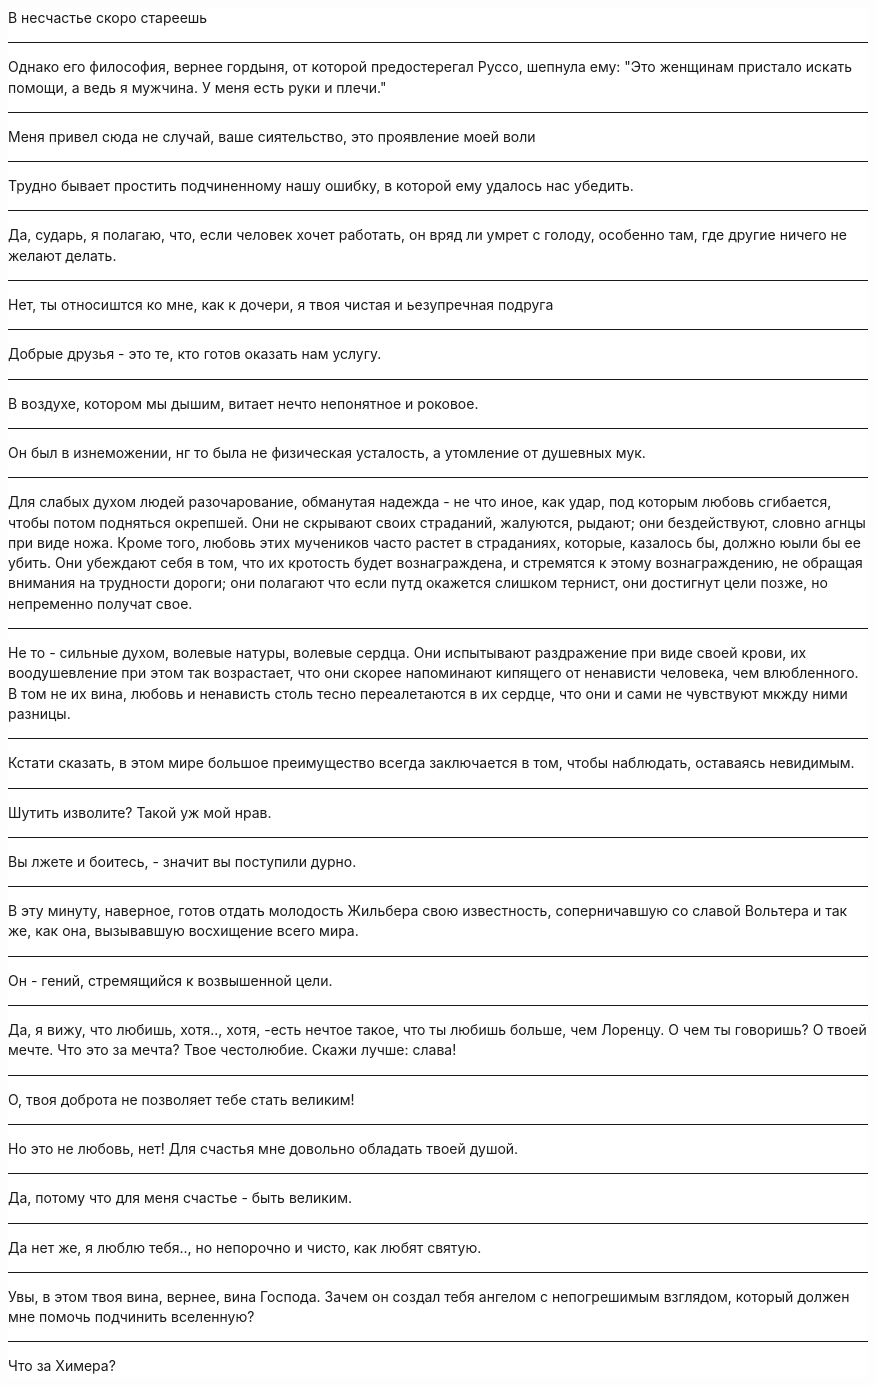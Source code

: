 В несчастье скоро стареешь
***
Однако его философия, вернее гордыня, от которой предостерегал Руссо, шепнула ему: "Это женщинам пристало искать помощи, а ведь я мужчина. У меня есть руки и плечи."
***
Меня привел  сюда не случай, ваше сиятельство, это проявление моей воли
***
Трудно бывает простить подчиненному нашу ошибку, в которой ему удалось нас убедить.
***
Да, сударь, я полагаю, что, если человек хочет работать, он вряд ли умрет с голоду, особенно там, где другие ничего не желают делать.
***
Нет, ты относиштся ко мне, как к дочери, я твоя чистая и ьезупречная подруга
***
Добрые друзья - это те, кто готов оказать нам услугу.
***
В воздухе, котором мы дышим, витает нечто непонятное и роковое.
***
Он был в изнеможении, нг то была не физическая усталость, а утомление от душевных мук.
***
Для слабых духом людей разочарование, обманутая надежда - не что иное, как удар, под которым любовь сгибается, чтобы потом подняться окрепшей. Они не скрывают своих страданий, жалуются, рыдают; они бездействуют, словно агнцы при виде ножа. Кроме того, любовь этих мучеников часто растет в страданиях, которые, казалось бы, должно юыли бы ее убить. Они убеждают себя в том, что их кротость будет вознаграждена, и стремятся к этому вознаграждению, не обращая внимания на трудности дороги; они полагают что если путд окажется слишком тернист, они достигнут цели позже, но непременно получат свое. 
***
Не то - сильные духом, волевые натуры, волевые сердца. Они испытывают раздражение при виде своей крови, их воодушевление при этом так возрастает, что они скорее напоминают кипящего от ненависти человека, чем влюбленного. В том не их вина, любовь и ненависть столь тесно переалетаются в их сердце, что они и сами не чувствуют мкжду ними разницы.
***
Кстати сказать, в этом мире большое преимущество всегда заключается в том, чтобы наблюдать, оставаясь невидимым.
***
Шутить изволите? Такой уж мой нрав.
***
Вы лжете и боитесь, - значит вы поступили дурно.
***
В эту минуту, наверное, готов отдать молодость Жильбера свою известность, соперничавшую со славой Вольтера и так же, как она, вызывавшую восхищение всего мира.
***
Он - гений, стремящийся к возвышенной цели.
***
Да, я вижу, что любишь, хотя.., хотя, -есть нечтое такое, что ты любишь больше, чем Лоренцу. О чем ты говоришь? О твоей мечте. Что это за мечта? Твое честолюбие. Скажи лучше: слава!
***
О, твоя доброта не позволяет тебе стать великим!
***
Но это не любовь, нет! Для счастья мне довольно обладать твоей душой.
***
Да, потому что для меня счастье - быть великим.
***
Да нет же, я люблю тебя.., но непорочно и чисто, как любят святую. 
***
Увы, в этом твоя вина, вернее, вина Господа. Зачем он создал тебя ангелом с непогрешимым взглядом, который должен мне помочь подчинить вселенную?
***
Что за Химера? 